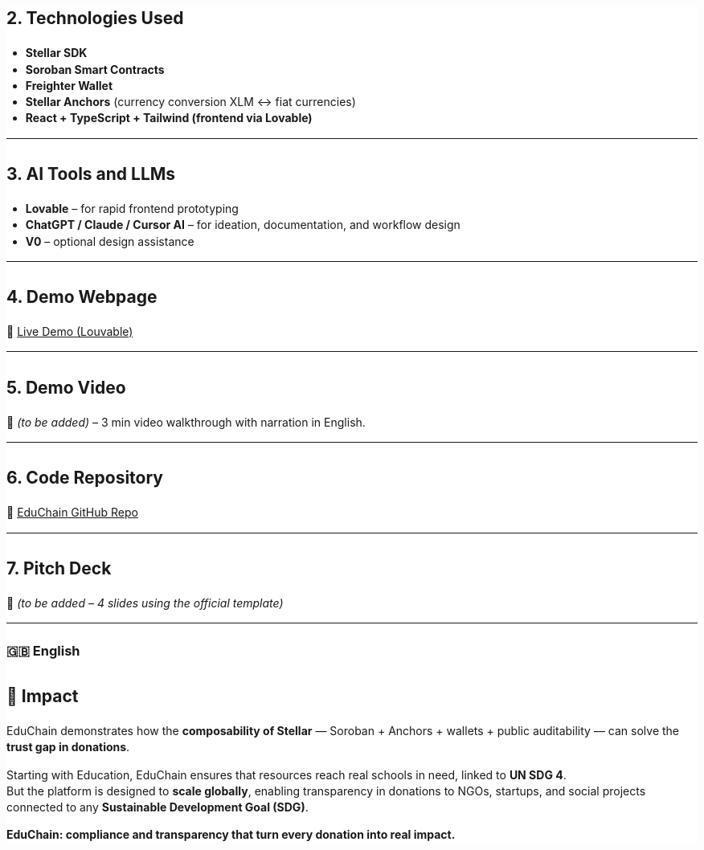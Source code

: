 
## 2. Technologies Used
- **Stellar SDK**  
- **Soroban Smart Contracts**  
- **Freighter Wallet**  
- **Stellar Anchors** (currency conversion XLM ↔ fiat currencies)  
- **React + TypeScript + Tailwind (frontend via Lovable)**  

---

## 3. AI Tools and LLMs
- **Lovable** – for rapid frontend prototyping  
- **ChatGPT / Claude / Cursor AI** – for ideation, documentation, and workflow design  
- **V0** – optional design assistance  

---

## 4. Demo Webpage
🔗 [Live Demo (Louvable)](https://edu-chain-blue.vercel.app/)

---

## 5. Demo Video
🎥 *(to be added)* – 3 min video walkthrough with narration in English.

---

## 6. Code Repository
🔗 [EduChain GitHub Repo](https://github.com/abreujean/eduChain)

---

## 7. Pitch Deck
📑 *(to be added – 4 slides using the official template)*  

---
### 🇬🇧 English
## 🚀 Impact
EduChain demonstrates how the **composability of Stellar** — Soroban + Anchors + wallets + public auditability — can solve the **trust gap in donations**.  

Starting with Education, EduChain ensures that resources reach real schools in need, linked to **UN SDG 4**.  
But the platform is designed to **scale globally**, enabling transparency in donations to NGOs, startups, and social projects connected to any **Sustainable Development Goal (SDG)**.  

**EduChain: compliance and transparency that turn every donation into real impact.**  
